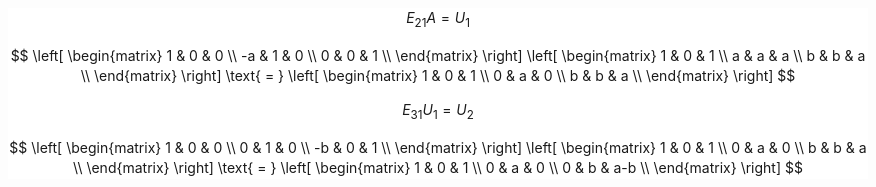 $$E_{21}A=U_1$$

$$
\left[
  \begin{matrix}
  1 & 0 & 0 \\
  -a & 1 & 0 \\
  0 & 0 & 1 \\
  \end{matrix}
\right]
\left[
  \begin{matrix}
  1 & 0 & 1 \\
  a & a & a \\
  b & b & a \\
  \end{matrix}
\right]
\text{ = }
\left[
  \begin{matrix}
  1 & 0 & 1 \\
  0 & a & 0 \\
  b & b & a \\
  \end{matrix}
\right]
$$

$$E_{31}U_1=U_2$$

$$
\left[
  \begin{matrix}
  1 & 0 & 0 \\
  0 & 1 & 0 \\
  -b & 0 & 1 \\
  \end{matrix}
\right]
\left[
  \begin{matrix}
  1 & 0 & 1 \\
  0 & a & 0 \\
  b & b & a \\
  \end{matrix}
\right]
\text{ = }
\left[
  \begin{matrix}
  1 & 0 & 1 \\
  0 & a & 0 \\
  0 & b & a-b \\
  \end{matrix}
\right]
$$
